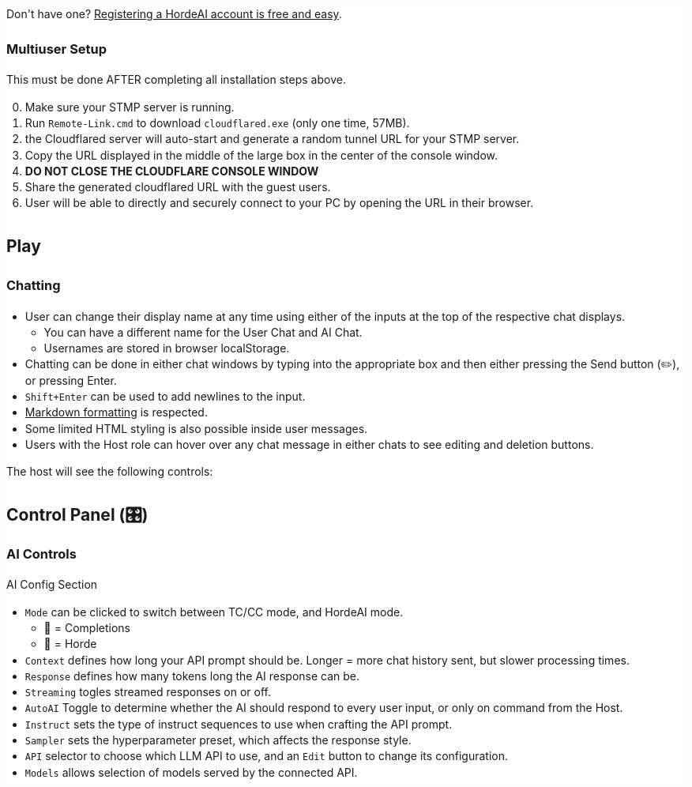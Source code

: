 Don't have one? [Registering a HordeAI account is free and easy](https://horde.koboldai.net/register).

### Multiuser Setup

This must be done AFTER completing all installation steps above.

0. Make sure your STMP server is running.
1. Run `Remote-Link.cmd` to download `cloudflared.exe` (only one time, 57MB).
2. the Cloudflared server will auto-start and generate a random tunnel URL for your STMP server.
3. Copy the URL displayed in the middle of the large box in the center of the console window.
4. **DO NOT CLOSE THE CLOUDFLARE CONSOLE WINDOW**
5. Share the generated cloudflared URL with the guest users.
6. User will be able to directly and securely connect to your PC by opening the URL in their browser.

## Play

### Chatting

- User can change their display name at any time using either of the inputs at the top of the respective chat displays.
  - You can have a different name for the User Chat and AI Chat.
  - Usernames are stored in browser localStorage.
- Chatting can be done in either chat windows by typing into the appropriate box and then either pressing the Send button (✏️), or pressing Enter.
- `Shift+Enter` can be used to add newlines to the input.
- [Markdown formatting](https://github.com/showdownjs/showdown/wiki/Showdown%27s-Markdown-syntax) is respected.
- Some limited HTML styling is also possible inside user messages.
- Users with the Host role can hover over any chat message in either chats to see editing and deletion buttons.

The host will see the following controls:

## Control Panel (🎛️)

### AI Controls

AI Config Section

- `Mode` can be clicked to switch between TC/CC mode, and HordeAI mode.
  - 📑 = Completions
  - 🧟 = Horde
- `Context` defines how long your API prompt should be. Longer = more chat history sent, but slower processing times.
- `Response` defines how many tokens long the AI response can be.
- `Streaming` togles streamed responses on or off.
- `AutoAI` Toggle to determine whether the AI should respond to every user input, or only on command from the Host.
- `Instruct` sets the type of instruct sequences to use when crafting the API prompt.
- `Sampler` sets the hyperparameter preset, which affects the response style.
- `API` selector to choose which LLM API to use, and an `Edit` button to change its configuration.
- `Models` allows selection of models served by the connected API.
